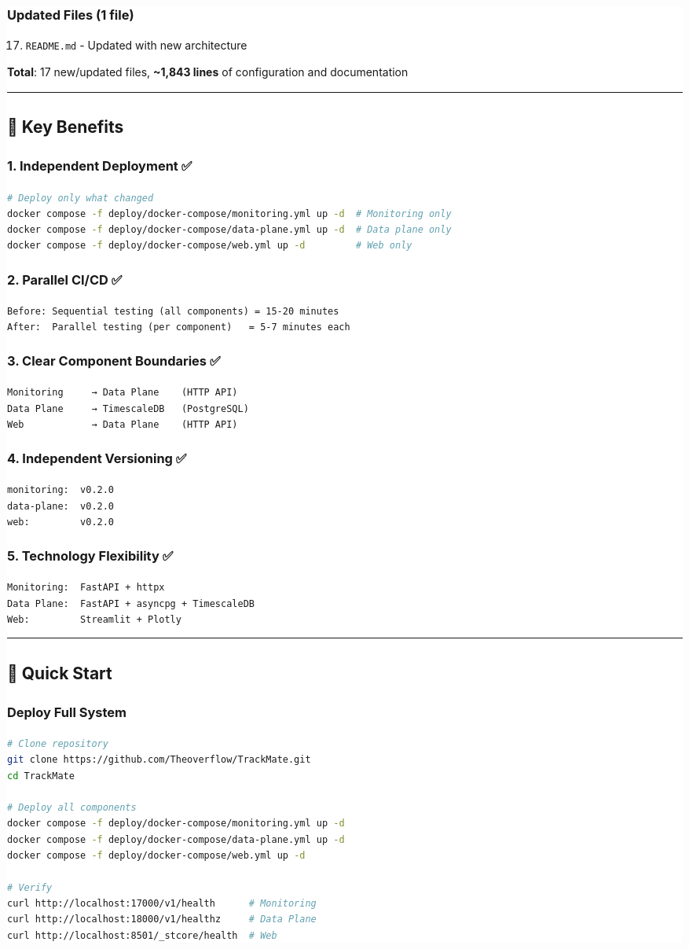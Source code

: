 ### Updated Files (1 file)
17. `README.md` - Updated with new architecture

**Total**: 17 new/updated files, **~1,843 lines** of configuration and documentation

---

## 🎯 Key Benefits

### 1. Independent Deployment ✅
```bash
# Deploy only what changed
docker compose -f deploy/docker-compose/monitoring.yml up -d  # Monitoring only
docker compose -f deploy/docker-compose/data-plane.yml up -d  # Data plane only
docker compose -f deploy/docker-compose/web.yml up -d         # Web only
```

### 2. Parallel CI/CD ✅
```
Before: Sequential testing (all components) = 15-20 minutes
After:  Parallel testing (per component)   = 5-7 minutes each
```

### 3. Clear Component Boundaries ✅
```
Monitoring     → Data Plane    (HTTP API)
Data Plane     → TimescaleDB   (PostgreSQL)
Web            → Data Plane    (HTTP API)
```

### 4. Independent Versioning ✅
```
monitoring:  v0.2.0
data-plane:  v0.2.0
web:         v0.2.0
```

### 5. Technology Flexibility ✅
```
Monitoring:  FastAPI + httpx
Data Plane:  FastAPI + asyncpg + TimescaleDB
Web:         Streamlit + Plotly
```

---

## 🚀 Quick Start

### Deploy Full System
```bash
# Clone repository
git clone https://github.com/Theoverflow/TrackMate.git
cd TrackMate

# Deploy all components
docker compose -f deploy/docker-compose/monitoring.yml up -d
docker compose -f deploy/docker-compose/data-plane.yml up -d
docker compose -f deploy/docker-compose/web.yml up -d

# Verify
curl http://localhost:17000/v1/health      # Monitoring
curl http://localhost:18000/v1/healthz     # Data Plane
curl http://localhost:8501/_stcore/health  # Web
```